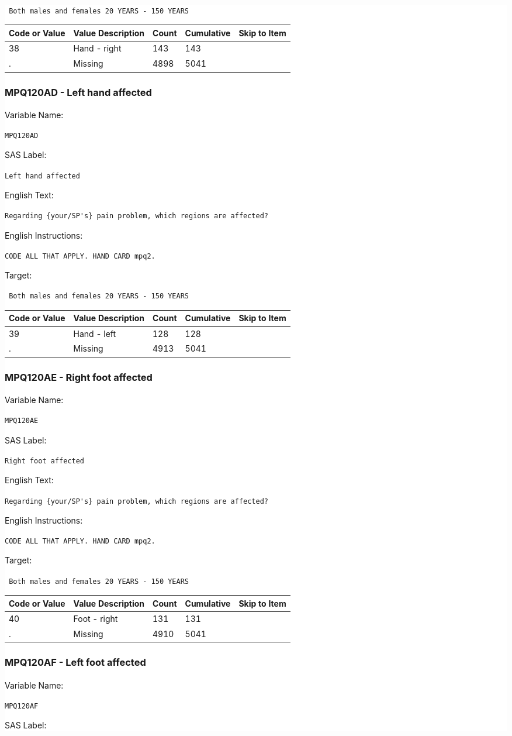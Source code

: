      Both males and females 20 YEARS - 150 YEARS
Code or Value | Value Description | Count | Cumulative | Skip to Item  
---|---|---|---|---  
38 | Hand - right | 143 | 143 |   
. | Missing | 4898 | 5041 |   
  
### MPQ120AD - Left hand affected

Variable Name:

    MPQ120AD
SAS Label:

    Left hand affected
English Text:

    Regarding {your/SP's} pain problem, which regions are affected?
English Instructions:

    CODE ALL THAT APPLY. HAND CARD mpq2.
Target:

     Both males and females 20 YEARS - 150 YEARS
Code or Value | Value Description | Count | Cumulative | Skip to Item  
---|---|---|---|---  
39 | Hand - left | 128 | 128 |   
. | Missing | 4913 | 5041 |   
  
### MPQ120AE - Right foot affected

Variable Name:

    MPQ120AE
SAS Label:

    Right foot affected
English Text:

    Regarding {your/SP's} pain problem, which regions are affected?
English Instructions:

    CODE ALL THAT APPLY. HAND CARD mpq2.
Target:

     Both males and females 20 YEARS - 150 YEARS
Code or Value | Value Description | Count | Cumulative | Skip to Item  
---|---|---|---|---  
40 | Foot - right | 131 | 131 |   
. | Missing | 4910 | 5041 |   
  
### MPQ120AF - Left foot affected

Variable Name:

    MPQ120AF
SAS Label:
